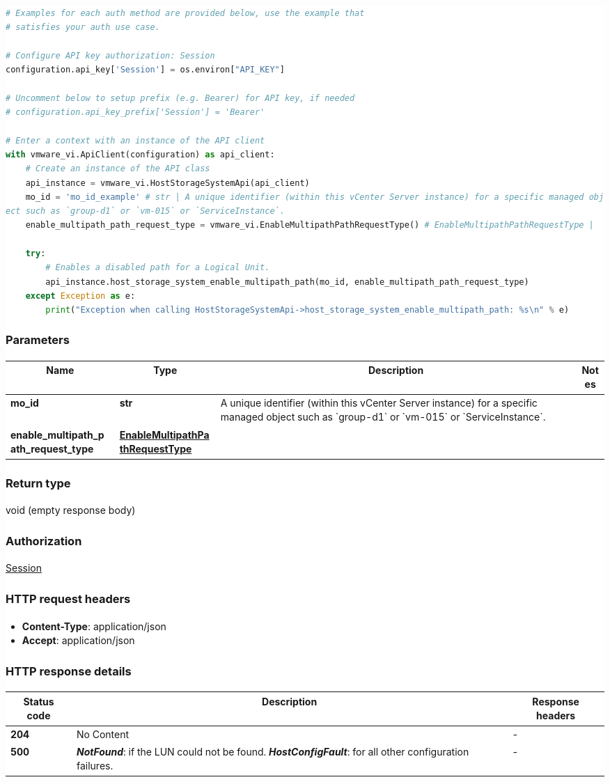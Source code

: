 ```python
# Examples for each auth method are provided below, use the example that
# satisfies your auth use case.

# Configure API key authorization: Session
configuration.api_key['Session'] = os.environ["API_KEY"]

# Uncomment below to setup prefix (e.g. Bearer) for API key, if needed
# configuration.api_key_prefix['Session'] = 'Bearer'

# Enter a context with an instance of the API client
with vmware_vi.ApiClient(configuration) as api_client:
    # Create an instance of the API class
    api_instance = vmware_vi.HostStorageSystemApi(api_client)
    mo_id = 'mo_id_example' # str | A unique identifier (within this vCenter Server instance) for a specific managed object such as `group-d1` or `vm-015` or `ServiceInstance`.
    enable_multipath_path_request_type = vmware_vi.EnableMultipathPathRequestType() # EnableMultipathPathRequestType | 

    try:
        # Enables a disabled path for a Logical Unit. 
        api_instance.host_storage_system_enable_multipath_path(mo_id, enable_multipath_path_request_type)
    except Exception as e:
        print("Exception when calling HostStorageSystemApi->host_storage_system_enable_multipath_path: %s\n" % e)
```



### Parameters

Name | Type | Description  | Notes
------------- | ------------- | ------------- | -------------
 **mo_id** | **str**| A unique identifier (within this vCenter Server instance) for a specific managed object such as &#x60;group-d1&#x60; or &#x60;vm-015&#x60; or &#x60;ServiceInstance&#x60;. | 
 **enable_multipath_path_request_type** | [**EnableMultipathPathRequestType**](EnableMultipathPathRequestType.md)|  | 

### Return type

void (empty response body)

### Authorization

[Session](../README.md#Session)

### HTTP request headers

 - **Content-Type**: application/json
 - **Accept**: application/json

### HTTP response details
| Status code | Description | Response headers |
|-------------|-------------|------------------|
**204** | No Content  |  -  |
**500** | ***NotFound***: if the LUN could not be found.  ***HostConfigFault***: for all other configuration failures.  |  -  |
